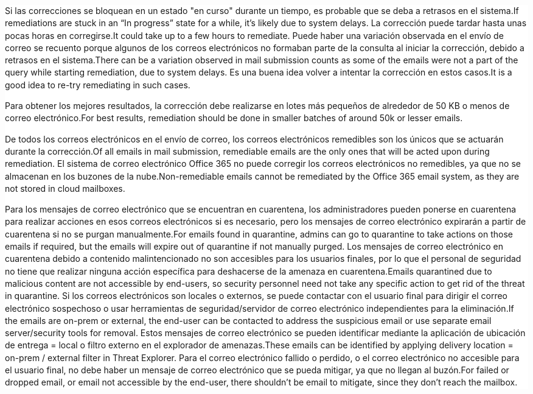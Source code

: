    <span data-ttu-id="9d9b6-191">Si las correcciones se bloquean en un estado "en curso" durante un tiempo, es probable que se deba a retrasos en el sistema.</span><span class="sxs-lookup"><span data-stu-id="9d9b6-191">If remediations are stuck in an “In progress” state for a while, it’s likely due to system delays.</span></span> <span data-ttu-id="9d9b6-192">La corrección puede tardar hasta unas pocas horas en corregirse.</span><span class="sxs-lookup"><span data-stu-id="9d9b6-192">It could take up to a few hours to remediate.</span></span> <span data-ttu-id="9d9b6-193">Puede haber una variación observada en el envío de correo se recuento porque algunos de los correos electrónicos no formaban parte de la consulta al iniciar la corrección, debido a retrasos en el sistema.</span><span class="sxs-lookup"><span data-stu-id="9d9b6-193">There can be a variation observed in mail submission counts as some of the emails were not a part of the query while starting remediation, due to system delays.</span></span> <span data-ttu-id="9d9b6-194">Es una buena idea volver a intentar la corrección en estos casos.</span><span class="sxs-lookup"><span data-stu-id="9d9b6-194">It is a good idea to re-try remediating in such cases.</span></span>

   <span data-ttu-id="9d9b6-195">Para obtener los mejores resultados, la corrección debe realizarse en lotes más pequeños de alrededor de 50 KB o menos de correo electrónico.</span><span class="sxs-lookup"><span data-stu-id="9d9b6-195">For best results, remediation should be done in smaller batches of around 50k or lesser emails.</span></span>

   <span data-ttu-id="9d9b6-196">De todos los correos electrónicos en el envío de correo, los correos electrónicos remedibles son los únicos que se actuarán durante la corrección.</span><span class="sxs-lookup"><span data-stu-id="9d9b6-196">Of all emails in mail submission, remediable emails are the only ones that will be acted upon during remediation.</span></span> <span data-ttu-id="9d9b6-197">El sistema de correo electrónico Office 365 no puede corregir los correos electrónicos no remedibles, ya que no se almacenan en los buzones de la nube.</span><span class="sxs-lookup"><span data-stu-id="9d9b6-197">Non-remediable emails cannot be remediated by the Office 365 email system, as they are not stored in cloud mailboxes.</span></span>

   <span data-ttu-id="9d9b6-198">Para los mensajes de correo electrónico que se encuentran en cuarentena, los administradores pueden ponerse en cuarentena para realizar acciones en esos correos electrónicos si es necesario, pero los mensajes de correo electrónico expirarán a partir de cuarentena si no se purgan manualmente.</span><span class="sxs-lookup"><span data-stu-id="9d9b6-198">For emails found in quarantine, admins can go to quarantine to take actions on those emails if required, but the emails will expire out of quarantine if not manually purged.</span></span> <span data-ttu-id="9d9b6-199">Los mensajes de correo electrónico en cuarentena debido a contenido malintencionado no son accesibles para los usuarios finales, por lo que el personal de seguridad no tiene que realizar ninguna acción específica para deshacerse de la amenaza en cuarentena.</span><span class="sxs-lookup"><span data-stu-id="9d9b6-199">Emails quarantined due to malicious content are not accessible by end-users, so security personnel need not take any specific action to get rid of the threat in quarantine.</span></span> <span data-ttu-id="9d9b6-200">Si los correos electrónicos son locales o externos, se puede contactar con el usuario final para dirigir el correo electrónico sospechoso o usar herramientas de seguridad/servidor de correo electrónico independientes para la eliminación.</span><span class="sxs-lookup"><span data-stu-id="9d9b6-200">If the emails are on-prem or external, the end-user can be contacted to address the suspicious email or use separate email server/security tools for removal.</span></span> <span data-ttu-id="9d9b6-201">Estos mensajes de correo electrónico se pueden identificar mediante la aplicación de ubicación de entrega = local o filtro externo en el explorador de amenazas.</span><span class="sxs-lookup"><span data-stu-id="9d9b6-201">These emails can be identified by applying delivery location = on-prem / external filter in Threat Explorer.</span></span> <span data-ttu-id="9d9b6-202">Para el correo electrónico fallido o perdido, o el correo electrónico no accesible para el usuario final, no debe haber un mensaje de correo electrónico que se pueda mitigar, ya que no llegan al buzón.</span><span class="sxs-lookup"><span data-stu-id="9d9b6-202">For failed or dropped email, or email not accessible by the end-user, there shouldn’t be email to mitigate, since they don’t reach the mailbox.</span></span>
